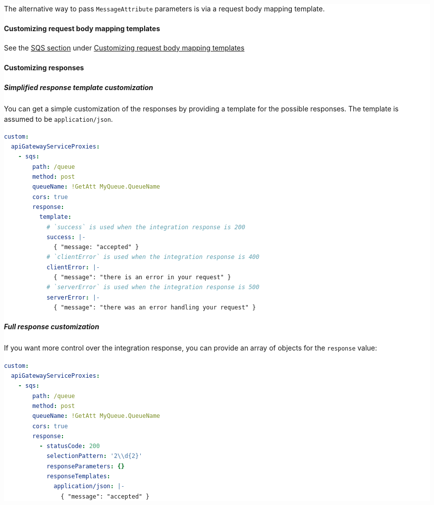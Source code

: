 The alternative way to pass `MessageAttribute` parameters is via a request body mapping template.

#### Customizing request body mapping templates

See the [SQS section](#sqs-1) under [Customizing request body mapping templates](#customizing-request-body-mapping-templates)

#### Customizing responses

##### Simplified response template customization

You can get a simple customization of the responses by providing a template for the possible responses. The template is assumed to be `application/json`.

```yml
custom:
  apiGatewayServiceProxies:
    - sqs:
        path: /queue
        method: post
        queueName: !GetAtt MyQueue.QueueName
        cors: true
        response:
          template:
            # `success` is used when the integration response is 200
            success: |-
              { "message: "accepted" }
            # `clientError` is used when the integration response is 400
            clientError: |-
              { "message": "there is an error in your request" }
            # `serverError` is used when the integration response is 500
            serverError: |-
              { "message": "there was an error handling your request" }
```

##### Full response customization

If you want more control over the integration response, you can
provide an array of objects for the `response` value:

```yml
custom:
  apiGatewayServiceProxies:
    - sqs:
        path: /queue
        method: post
        queueName: !GetAtt MyQueue.QueueName
        cors: true
        response:
          - statusCode: 200
            selectionPattern: '2\\d{2}'
            responseParameters: {}
            responseTemplates:
              application/json: |-
                { "message": "accepted" }
```
